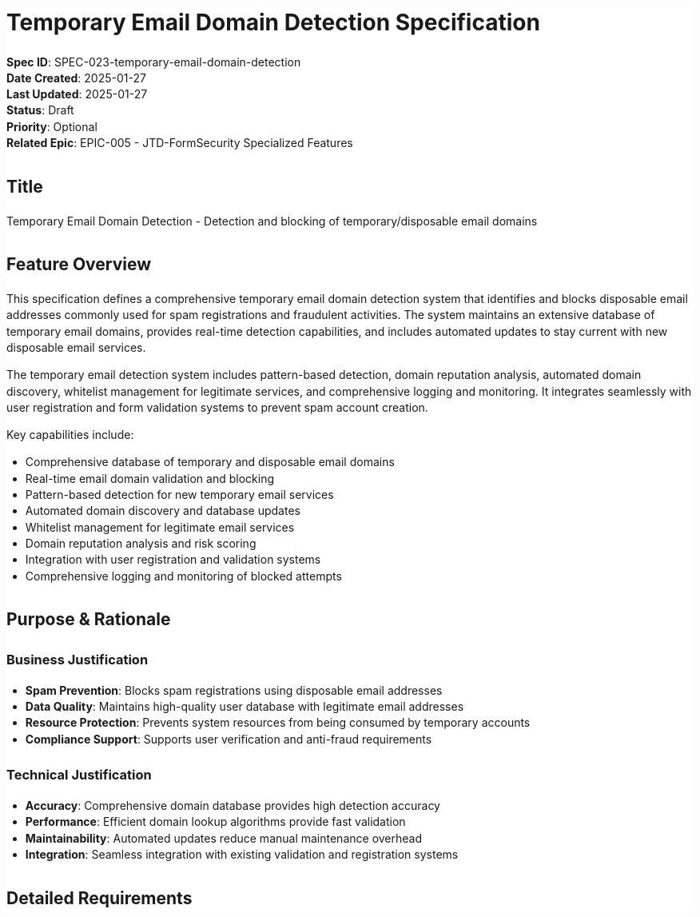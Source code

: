 # Temporary Email Domain Detection Specification

**Spec ID**: SPEC-023-temporary-email-domain-detection  
**Date Created**: 2025-01-27  
**Last Updated**: 2025-01-27  
**Status**: Draft  
**Priority**: Optional  
**Related Epic**: EPIC-005 - JTD-FormSecurity Specialized Features

## Title
Temporary Email Domain Detection - Detection and blocking of temporary/disposable email domains

## Feature Overview
This specification defines a comprehensive temporary email domain detection system that identifies and blocks disposable email addresses commonly used for spam registrations and fraudulent activities. The system maintains an extensive database of temporary email domains, provides real-time detection capabilities, and includes automated updates to stay current with new disposable email services.

The temporary email detection system includes pattern-based detection, domain reputation analysis, automated domain discovery, whitelist management for legitimate services, and comprehensive logging and monitoring. It integrates seamlessly with user registration and form validation systems to prevent spam account creation.

Key capabilities include:
- Comprehensive database of temporary and disposable email domains
- Real-time email domain validation and blocking
- Pattern-based detection for new temporary email services
- Automated domain discovery and database updates
- Whitelist management for legitimate email services
- Domain reputation analysis and risk scoring
- Integration with user registration and validation systems
- Comprehensive logging and monitoring of blocked attempts

## Purpose & Rationale
### Business Justification
- **Spam Prevention**: Blocks spam registrations using disposable email addresses
- **Data Quality**: Maintains high-quality user database with legitimate email addresses
- **Resource Protection**: Prevents system resources from being consumed by temporary accounts
- **Compliance Support**: Supports user verification and anti-fraud requirements

### Technical Justification
- **Accuracy**: Comprehensive domain database provides high detection accuracy
- **Performance**: Efficient domain lookup algorithms provide fast validation
- **Maintainability**: Automated updates reduce manual maintenance overhead
- **Integration**: Seamless integration with existing validation and registration systems

## Detailed Requirements

